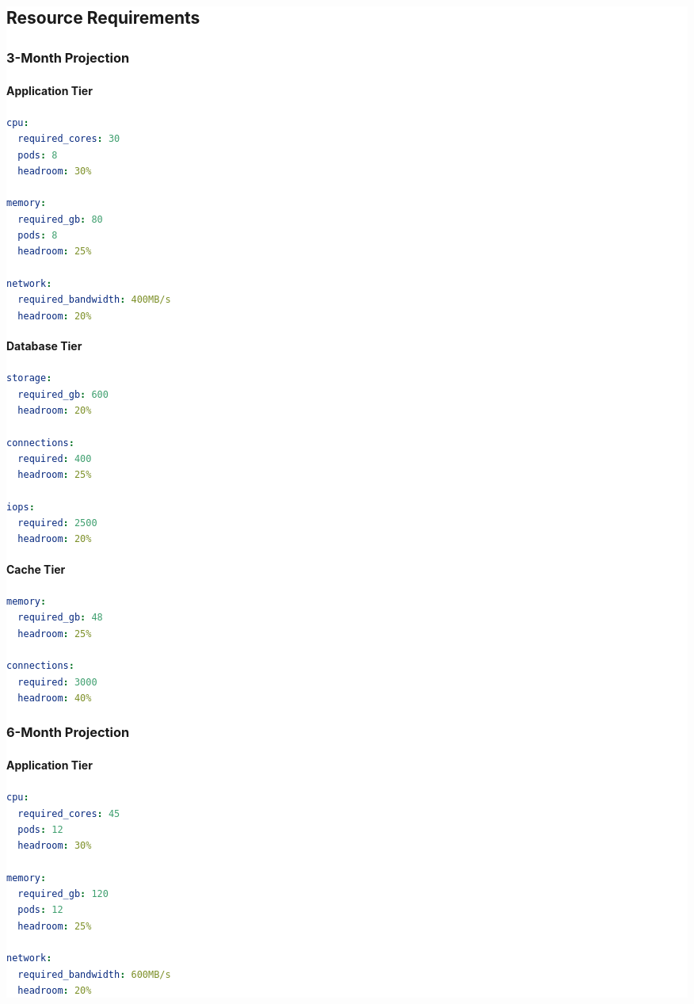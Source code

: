 ## Resource Requirements

### 3-Month Projection

#### Application Tier
```yaml
cpu:
  required_cores: 30
  pods: 8
  headroom: 30%

memory:
  required_gb: 80
  pods: 8
  headroom: 25%

network:
  required_bandwidth: 400MB/s
  headroom: 20%
```

#### Database Tier
```yaml
storage:
  required_gb: 600
  headroom: 20%

connections:
  required: 400
  headroom: 25%

iops:
  required: 2500
  headroom: 20%
```

#### Cache Tier
```yaml
memory:
  required_gb: 48
  headroom: 25%

connections:
  required: 3000
  headroom: 40%
```

### 6-Month Projection

#### Application Tier
```yaml
cpu:
  required_cores: 45
  pods: 12
  headroom: 30%

memory:
  required_gb: 120
  pods: 12
  headroom: 25%

network:
  required_bandwidth: 600MB/s
  headroom: 20%
```
